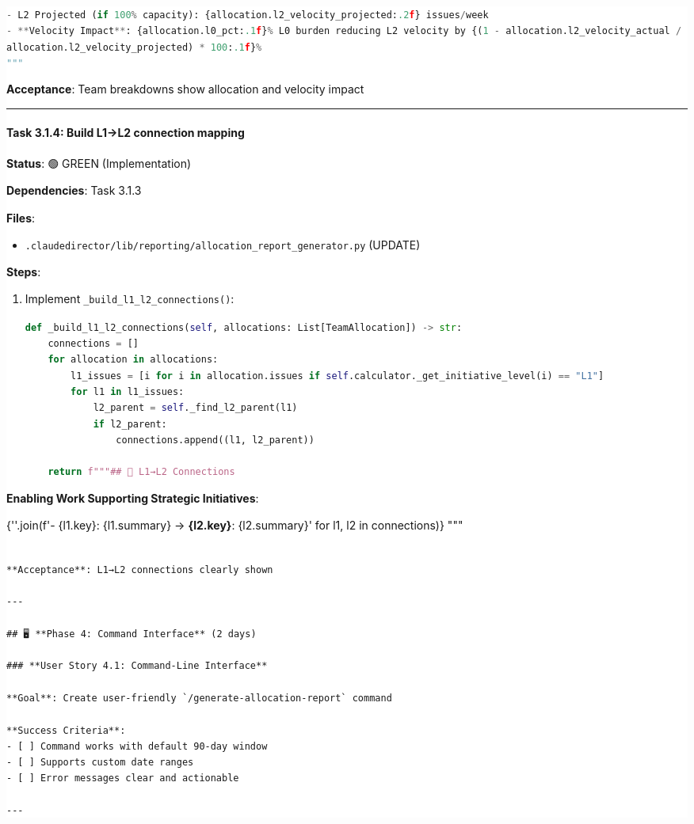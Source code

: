    ```python
- L2 Projected (if 100% capacity): {allocation.l2_velocity_projected:.2f} issues/week
- **Velocity Impact**: {allocation.l0_pct:.1f}% L0 burden reducing L2 velocity by {(1 - allocation.l2_velocity_actual / allocation.l2_velocity_projected) * 100:.1f}%
"""
   ```

**Acceptance**: Team breakdowns show allocation and velocity impact

---

#### **Task 3.1.4: Build L1→L2 connection mapping**

**Status**: 🟢 GREEN (Implementation)

**Dependencies**: Task 3.1.3

**Files**:
- `.claudedirector/lib/reporting/allocation_report_generator.py` (UPDATE)

**Steps**:
1. Implement `_build_l1_l2_connections()`:
   ```python
   def _build_l1_l2_connections(self, allocations: List[TeamAllocation]) -> str:
       connections = []
       for allocation in allocations:
           l1_issues = [i for i in allocation.issues if self.calculator._get_initiative_level(i) == "L1"]
           for l1 in l1_issues:
               l2_parent = self._find_l2_parent(l1)
               if l2_parent:
                   connections.append((l1, l2_parent))

       return f"""## 🔗 L1→L2 Connections

**Enabling Work Supporting Strategic Initiatives**:

{''.join(f'- {l1.key}: {l1.summary} → **{l2.key}**: {l2.summary}' for l1, l2 in connections)}
"""
   ```

**Acceptance**: L1→L2 connections clearly shown

---

## 🖥️ **Phase 4: Command Interface** (2 days)

### **User Story 4.1: Command-Line Interface**

**Goal**: Create user-friendly `/generate-allocation-report` command

**Success Criteria**:
- [ ] Command works with default 90-day window
- [ ] Supports custom date ranges
- [ ] Error messages clear and actionable

---